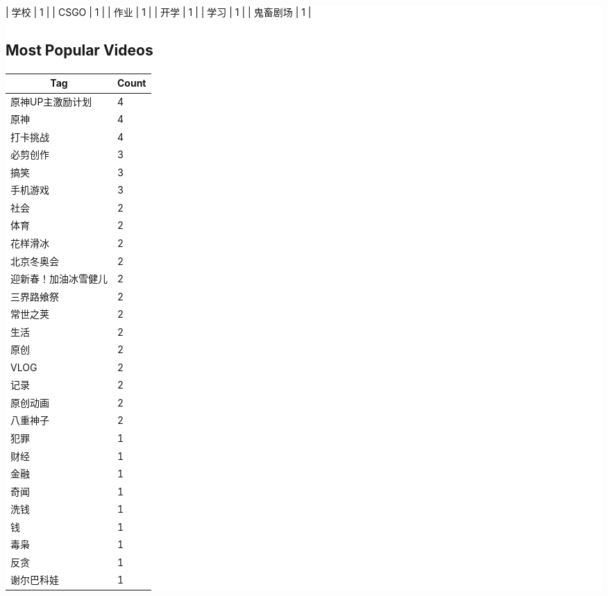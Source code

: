 | 学校 | 1 |
| CSGO | 1 |
| 作业 | 1 |
| 开学 | 1 |
| 学习 | 1 |
| 鬼畜剧场 | 1 |


## Most Popular Videos
| Tag | Count |
| --- | --- |
| 原神UP主激励计划 | 4 |
| 原神 | 4 |
| 打卡挑战 | 4 |
| 必剪创作 | 3 |
| 搞笑 | 3 |
| 手机游戏 | 3 |
| 社会 | 2 |
| 体育 | 2 |
| 花样滑冰 | 2 |
| 北京冬奥会 | 2 |
| 迎新春！加油冰雪健儿 | 2 |
| 三界路飨祭 | 2 |
| 常世之荚 | 2 |
| 生活 | 2 |
| 原创 | 2 |
| VLOG | 2 |
| 记录 | 2 |
| 原创动画 | 2 |
| 八重神子 | 2 |
| 犯罪 | 1 |
| 财经 | 1 |
| 金融 | 1 |
| 奇闻 | 1 |
| 洗钱 | 1 |
| 钱 | 1 |
| 毒枭 | 1 |
| 反贪 | 1 |
| 谢尔巴科娃 | 1 |